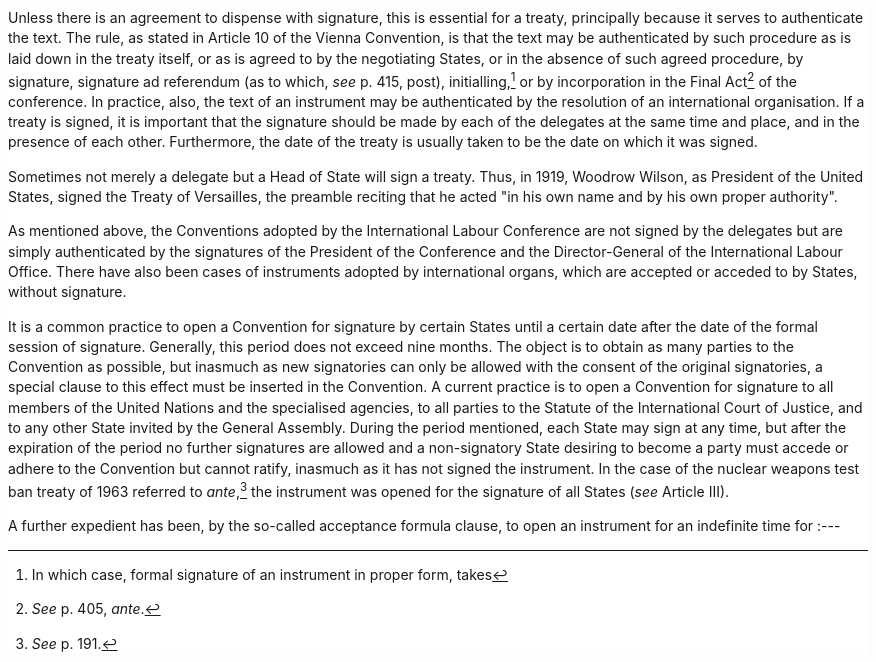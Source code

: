 Unless there is an agreement to dispense with signature,
this is essential for a treaty, principally because it serves to
authenticate the text. The rule, as stated in Article 10 of the
Vienna Convention, is that the text may be authenticated by
such procedure as is laid down in the treaty itself, or as is
agreed to by the negotiating States, or in the absence of such
agreed procedure, by signature, signature ad referendum (as
to which, _see_ p. 415, post), initialling,[^413/1] or by incorporation in
the Final Act[^413/2] of the conference. In practice, also, the text
of an instrument may be authenticated by the resolution of an
international organisation. If a treaty is signed, it is important
that the signature should be made by each of the delegates at
the same time and place, and in the presence of each other.
Furthermore, the date of the treaty is usually taken to be the
date on which it was signed.

Sometimes not merely a delegate but a Head of State will
sign a treaty. Thus, in 1919, Woodrow Wilson, as President
of the United States, signed the Treaty of Versailles, the
preamble reciting that he acted "in his own name and by his
own proper authority".

As mentioned above, the Conventions adopted by the
International Labour Conference are not signed by the
delegates but are simply authenticated by the signatures of
the President of the Conference and the Director-General of
the International Labour Office. There have also been cases
of instruments adopted by international organs, which are
accepted or acceded to by States, without signature.

It is a common practice to open a Convention for signature
by certain States until a certain date after the date of the
formal session of signature. Generally, this period does not
exceed nine months. The object is to obtain as many parties
to the Convention as possible, but inasmuch as new signatories
can only be allowed with the consent of the original signatories,
a special clause to this effect must be inserted in the Convention.
A current practice is to open a Convention for signature to all
members of the United Nations and the specialised agencies, to
all parties to the Statute of the International Court of Justice,
and to any other State invited by the General Assembly.
During the period mentioned, each State may sign at any time,
but after the expiration of the period no further signatures
are allowed and a non-signatory State desiring to become a
party must accede or adhere to the Convention but cannot
ratify, inasmuch as it has not signed the instrument. In the
case of the nuclear weapons test ban treaty of 1963 referred to
_ante_,[^414/1] the instrument was opened for the signature of all States
(_see_ Article III).

A further expedient has been, by the so-called acceptance
formula clause, to open an instrument for an indefinite time
for :---


[^397/1]: In the footnotes to this chapter, the Convention will also be referred to as
[^397/2]: A League of Nations mandate was a treaty"; South West Africa Cases,
[^398/1]: Article 3 of the Vienna Convention provides nevertheless that the fact
[^398/2]: For treatments of the subject of treaties, _see_ Rosenne, The Law of Treaties
[^398/3]: Unilateral acts: The difference between treaties proper and certain
[^399/1]: _Cf._ Vienna Convention, 3rd recital of preamble (affirming that the principles
[^399/2]: _See_ Anglo-Iranian Oil Company Case (Jurisdiction), I.C.J. Reports (1952),
[^400/1]: As to this phrase, _see_ Philippson v. Imperial Airways, Lid., (1939) A.C. 332.
[^401/1]: To this list may be added military treaties made between opposing
[^401/2]: _See_ the decision of the Permanent Court of International Justice in the
[^401/3]: _Cf._ Oppenheim, _International Law, Vol. I_ (8th Edition, 1955), pp. 898--900.
[^401/4]: _See_ Myers, _American Journal of International Law_ (1957), Vol. 51,
[^402/1]: It is still sometimes used for a bilateral treaty; note, e.g., the Franco-Dutch
[^402/2]: Partial Agreements: The term "Partial Agreement" is used for an
[^403/1]: _See_ the decision of the Permanent Court of International Justice on the
[^404/1]: In addition the term "Declaration" can denote :---
[^404/2]: E.g., being made in the names of the negotiating plenipotentiaries only,
[^404/3]: _See_ Oppenheim, International Law, Vol. 1 (8th Edition, 1955), p. 907,
[^405/1]: Other titles for treaty instruments, sometimes used, are :--- Accord; Act
[^406/1]: For discussion, _see_ Ingrid Detter, Essays on the Law of Treaties (1967),
[^406/2]: Case of the Free Zones of Upper Savoy and Gex, Pub. P.C.I.J. (1932),
[^407/1]: _See above_, p. 45. _Cf._ the Briand-Kellogg Pact of 1928 for the Outlawry
[^408/1]: For the practice and procedure, _see_ Study of the Convention published by
[^409/1]: _See_, as to the whole subject, Jones, Full Powers and Ratification (1946).
[^410/1]: Under Article 7 paragraph 2 (c) of the Vienna Convention, representatives
[^411/1]: Heads of State, Heads of Government, and Ministers for Foreign Affairs,
[^413/1]: In which case, formal signature of an instrument in proper form, takes
[^413/2]: _See_ p. 405, _ante_.
[^414/1]: _See_ p. 191.
[^415/1]: On the meaning of "acceptance", _see_ Yuen-Li Liang, Anierican Journal
[^415/2]: The common practice of signature ad referendum generally denotes that
[^416/1]: Under this article, also, a State which has expressed a consent to be bound
[^417/1]: _See_ The Eliza Ann (1813), 1 Dods. 244, at p. 248.
[^418/1]: Pub. P.C.I.J. (1924), Series A, No. 2, at p. 57.
[^418/2]: In modern practice, the express or implied waiver of ratification is so
[^419/1]: _See_ as to the subject of ratification, Jones, Full Powers and Ratification
[^419/2]: _See_ p. 89, _ante_.
[^420/1]: _See_ p. 89, n. 2, _ante_.
[^420/2]: _See above_, pp. 414--416.
[^420/3]: _See_ Report of the Committee, League of Nations Doc. A.10, 1930, V.
[^421/1]: The Committee of Experts on the Application of Conventions.
[^422/1]: As at the end of 1968, the Secretary-General was exercising depositary
[^422/2]: _See_ p. 191.
[^422/3]: _See_ commentary on Article 12, Draft Arts. I.L.C.
[^424/1]: In the case of the Genocide Convention adopted by the United Nations
[^424/2]: In principle, the act of deposit is sufficient without notification to other
[^426/1]: _See_ the Regulations adopted by the General Assembly on December 14,
[^426/2]: Under municipal law, treaties are often required to be promulgated or
[^427/1]: _See_ Handbook of Final Clauses, prepared by Legal Department of United
[^427/2]: For the British practice regarding this so-called "Territories" Clause,
[^428/1]: _See_ commentary on Articles 16--20, Draft Arts. I.L.C. for the 1966 views
[^428/2]: _See_ Power Authority of State of New York v. Federal Power Commission
[^429/1]: _Cf._ Vienna Convention, Article 23, paragraph 2.
[^429/2]: For the purposes of Article 20 of the Vienna Conventi a contracting
[^430/1]: Also, a State ratifying a Labour Convention may couple its ratification
[^430/2]: E.g., if the treaty authorises specified reservations which do not include
[^431/1]: _See_ Advisory Opinion on Reservations to the Genocide Convention, I.C.J.
[^433/1]: As to the attitude to be adopted by the United Nations Secretariat as
[^433/2]: This is a consideration which influenced the International Law Commission
[^434/1]: Note the method used in the Convention concerning Customs Facilities
[^435/1]: _See_, for example, the Procès-Verbal of June, 1936, for amending Article 5
[^436/1]: Apart from this provision in the Charter, it is claimed that the Vienna
[^437/1]: _Cf._ for general discussion, Aufricht, Cornell Law Quarterly, Vol. 37 (1952),
[^437/2]: This proviso is in accordance with the practice after the last war, as to
[^438/1]: _See_ Greig, International Law (1970), pp. 367--372; Oppenheim, _International
[^439/1]: Almost all the recorded instances of attempts to invalidate treaties on the
[^439/2]: _See_, in particular, Article 2 paragraph 4 of the Charter.
[^440/1]: _See_ Hackworth, _Digest of International Law_ (1940--1943), Vol. V, at
[^440/2]: _See_ pp. 320--324, _ante_.
[^440/3]: _See_ Chapter 17, pp. 508--509, _post._
[^441/1]: _See_ Advisory Opinion of June 21, 1971, of the International Court of
[^442/1]: A view favoured by the Permanent Court of International Justice in the
[^443/1]: _See_, e.g., Article IV of the Nuclear Weapons Test Ban Treaty of 1963
[^445/1]: In regard to the suspension clauses in International Labour Conventions,
[^445/2]: The European Coal and Steel Community, the European Economic
[^445/3]: For the Office's interpretations of Labour Conventions, _see_ The International
[^446/1]: It was recognised at the San Francisco Conference which in 1945 drew
[^446/2]: Under Article XVIII of the Articles of Agreement of the International
[^446/3]: This means that, generally speaking, the two texts may be read in conjunction
[^446/4]: For rules of interpretation of multi-lingual treaties, _see_ Article 29, Draft
[^447/1]: For references to the various authorities on which the above summary is
[^447/2]: This principle was reaffirmed by the International Court of Justice in the
[^448/1]: The International Court of Justice had recourse to the "purpose" of the
[^448/2]: _See_ Kolovrat v. Oregon (1961), 366 U.S. 187.
[^449/1]: _See_ commentary on Article 27, Draft Arts. I.L.C.
[^449/2]: _See_, e.g., Advisory Opinion on Reparation for Injuries Suffered in the
[^449/3]: _See_ _South West Africa Cases, 2nd Phase_, I.C.J. Reports, 1966, 6, at p. 48.
[^450/1]: _Ibid_., at pp. 43--44.
[^450/2]: _Cf._ the Ambatielos Case, I.C.J. Reports (1952), pp. 28 _et seq._, showing that